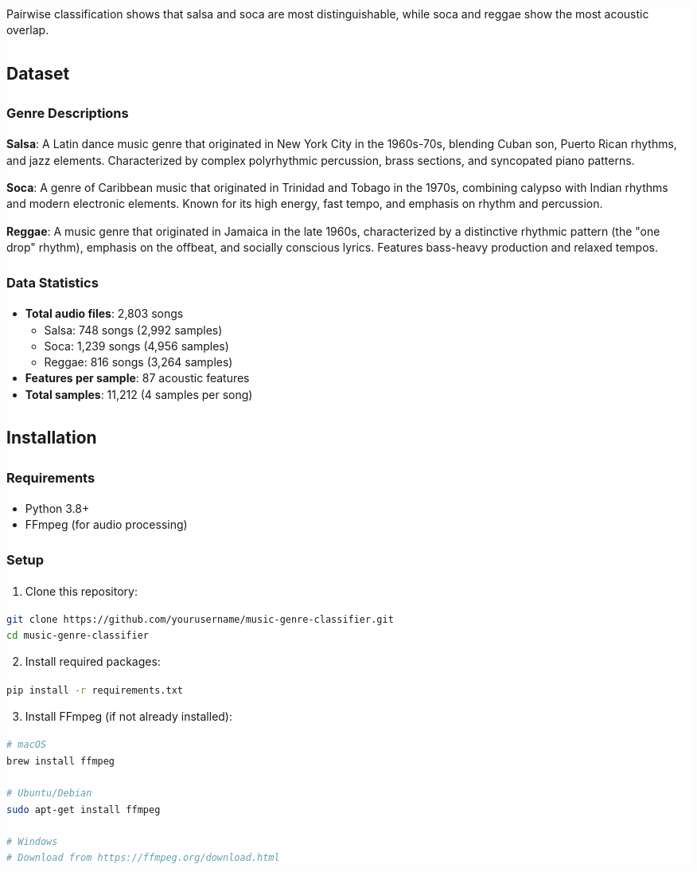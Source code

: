 Pairwise classification shows that salsa and soca are most distinguishable, while soca and reggae show the most acoustic overlap.

## Dataset

### Genre Descriptions

**Salsa**: A Latin dance music genre that originated in New York City in the 1960s-70s, blending Cuban son, Puerto Rican rhythms, and jazz elements. Characterized by complex polyrhythmic percussion, brass sections, and syncopated piano patterns.

**Soca**: A genre of Caribbean music that originated in Trinidad and Tobago in the 1970s, combining calypso with Indian rhythms and modern electronic elements. Known for its high energy, fast tempo, and emphasis on rhythm and percussion.

**Reggae**: A music genre that originated in Jamaica in the late 1960s, characterized by a distinctive rhythmic pattern (the "one drop" rhythm), emphasis on the offbeat, and socially conscious lyrics. Features bass-heavy production and relaxed tempos.

### Data Statistics

- **Total audio files**: 2,803 songs
  - Salsa: 748 songs (2,992 samples)
  - Soca: 1,239 songs (4,956 samples)
  - Reggae: 816 songs (3,264 samples)
- **Features per sample**: 87 acoustic features
- **Total samples**: 11,212 (4 samples per song)

## Installation

### Requirements

- Python 3.8+
- FFmpeg (for audio processing)

### Setup

1. Clone this repository:
```bash
git clone https://github.com/yourusername/music-genre-classifier.git
cd music-genre-classifier
```

2. Install required packages:
```bash
pip install -r requirements.txt
```

3. Install FFmpeg (if not already installed):
```bash
# macOS
brew install ffmpeg

# Ubuntu/Debian
sudo apt-get install ffmpeg

# Windows
# Download from https://ffmpeg.org/download.html
```
